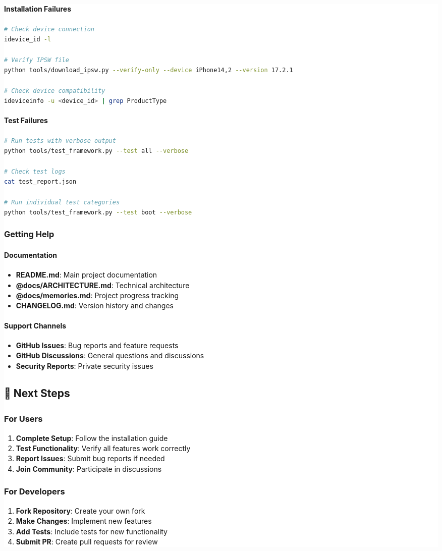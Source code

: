 #### Installation Failures
```bash
# Check device connection
idevice_id -l

# Verify IPSW file
python tools/download_ipsw.py --verify-only --device iPhone14,2 --version 17.2.1

# Check device compatibility
ideviceinfo -u <device_id> | grep ProductType
```

#### Test Failures
```bash
# Run tests with verbose output
python tools/test_framework.py --test all --verbose

# Check test logs
cat test_report.json

# Run individual test categories
python tools/test_framework.py --test boot --verbose
```

### Getting Help

#### Documentation
- **README.md**: Main project documentation
- **@docs/ARCHITECTURE.md**: Technical architecture
- **@docs/memories.md**: Project progress tracking
- **CHANGELOG.md**: Version history and changes

#### Support Channels
- **GitHub Issues**: Bug reports and feature requests
- **GitHub Discussions**: General questions and discussions
- **Security Reports**: Private security issues

## 🎯 Next Steps

### For Users
1. **Complete Setup**: Follow the installation guide
2. **Test Functionality**: Verify all features work correctly
3. **Report Issues**: Submit bug reports if needed
4. **Join Community**: Participate in discussions

### For Developers
1. **Fork Repository**: Create your own fork
2. **Make Changes**: Implement new features
3. **Add Tests**: Include tests for new functionality
4. **Submit PR**: Create pull requests for review
